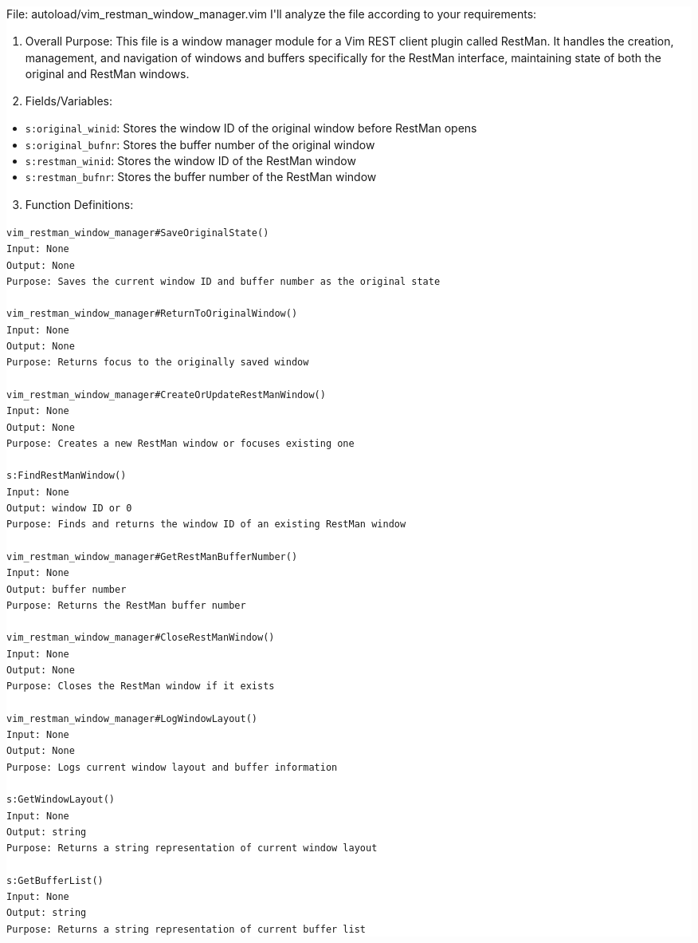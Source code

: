 File: autoload/vim_restman_window_manager.vim
I'll analyze the file according to your requirements:

1. Overall Purpose:
This file is a window manager module for a Vim REST client plugin called RestMan. It handles the creation, management, and navigation of windows and buffers specifically for the RestMan interface, maintaining state of both the original and RestMan windows.

2. Fields/Variables:
- `s:original_winid`: Stores the window ID of the original window before RestMan opens
- `s:original_bufnr`: Stores the buffer number of the original window
- `s:restman_winid`: Stores the window ID of the RestMan window
- `s:restman_bufnr`: Stores the buffer number of the RestMan window

3. Function Definitions:

```vim
vim_restman_window_manager#SaveOriginalState()
Input: None
Output: None
Purpose: Saves the current window ID and buffer number as the original state

vim_restman_window_manager#ReturnToOriginalWindow()
Input: None
Output: None
Purpose: Returns focus to the originally saved window

vim_restman_window_manager#CreateOrUpdateRestManWindow()
Input: None
Output: None
Purpose: Creates a new RestMan window or focuses existing one

s:FindRestManWindow()
Input: None
Output: window ID or 0
Purpose: Finds and returns the window ID of an existing RestMan window

vim_restman_window_manager#GetRestManBufferNumber()
Input: None
Output: buffer number
Purpose: Returns the RestMan buffer number

vim_restman_window_manager#CloseRestManWindow()
Input: None
Output: None
Purpose: Closes the RestMan window if it exists

vim_restman_window_manager#LogWindowLayout()
Input: None
Output: None
Purpose: Logs current window layout and buffer information

s:GetWindowLayout()
Input: None
Output: string
Purpose: Returns a string representation of current window layout

s:GetBufferList()
Input: None
Output: string
Purpose: Returns a string representation of current buffer list
```
